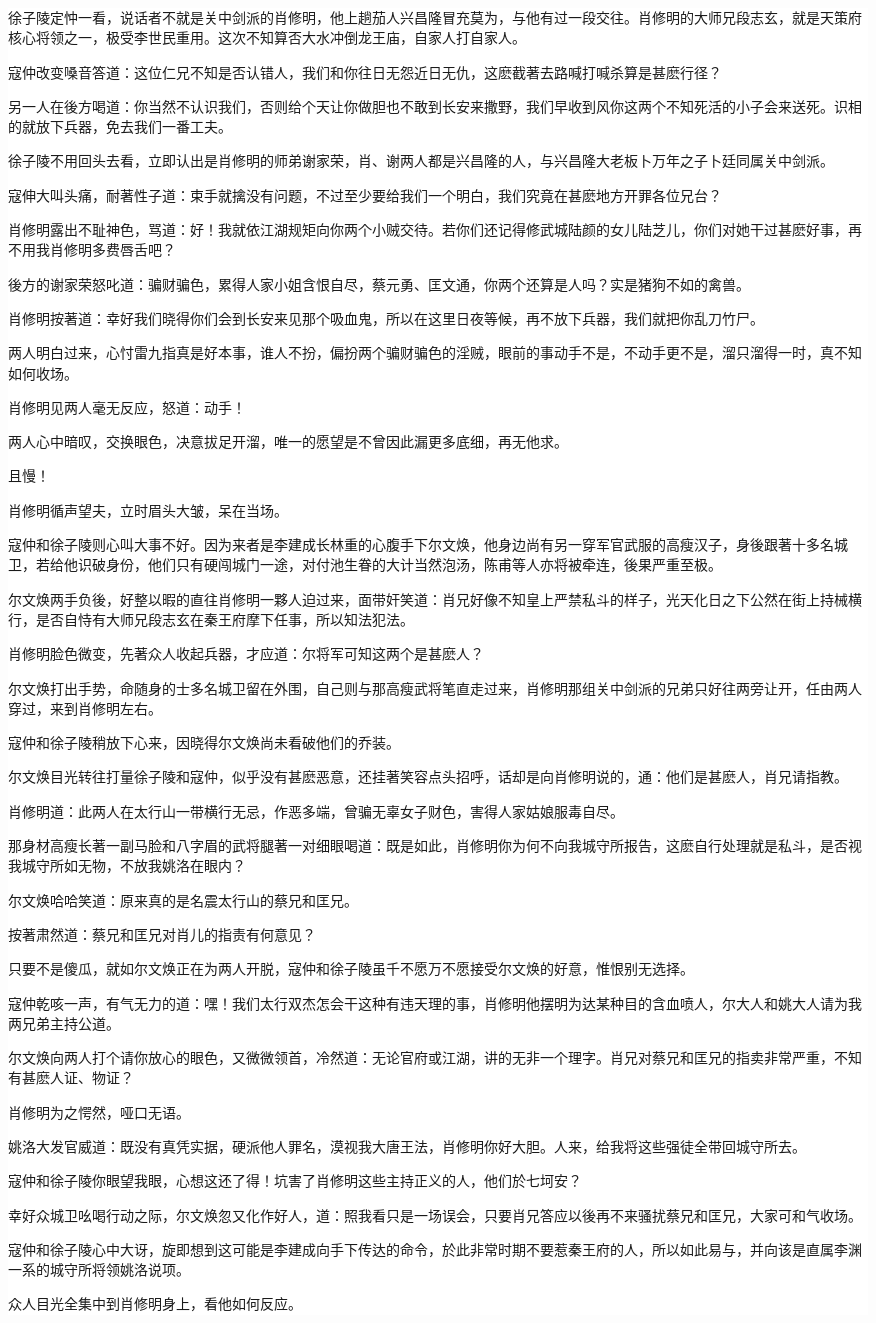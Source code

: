 徐子陵定忡一看，说话者不就是关中剑派的肖修明，他上趟茄人兴昌隆冒充莫为，与他有过一段交往。肖修明的大师兄段志玄，就是天策府核心将领之一，极受李世民重用。这次不知算否大水冲倒龙王庙，自家人打自家人。

寇仲改变嗓音答道：这位仁兄不知是否认错人，我们和你往日无怨近日无仇，这麽截著去路喊打喊杀算是甚麽行径？

另一人在後方喝道：你当然不认识我们，否则给个天让你做胆也不敢到长安来撒野，我们早收到风你这两个不知死活的小子会来送死。识相的就放下兵器，免去我们一番工夫。

徐子陵不用回头去看，立即认出是肖修明的师弟谢家荣，肖、谢两人都是兴昌隆的人，与兴昌隆大老板卜万年之子卜廷同属关中剑派。

寇伸大叫头痛，耐著性子道：束手就擒没有问题，不过至少要给我们一个明白，我们究竟在甚麽地方开罪各位兄台？

肖修明露出不耻神色，骂道：好！我就依江湖规矩向你两个小贼交待。若你们还记得修武城陆颜的女儿陆芝儿，你们对她干过甚麽好事，再不用我肖修明多费唇舌吧？

後方的谢家荣怒叱道：骗财骗色，累得人家小姐含恨自尽，蔡元勇、匡文通，你两个还算是人吗？实是猪狗不如的禽兽。

肖修明按著道：幸好我们晓得你们会到长安来见那个吸血鬼，所以在这里日夜等候，再不放下兵器，我们就把你乱刀竹尸。

两人明白过来，心忖雷九指真是好本事，谁人不扮，偏扮两个骗财骗色的淫贼，眼前的事动手不是，不动手更不是，溜只溜得一时，真不知如何收场。

肖修明见两人毫无反应，怒道：动手！

两人心中暗叹，交换眼色，决意拔足开溜，唯一的愿望是不曾因此漏更多底细，再无他求。

且慢！

肖修明循声望夫，立时眉头大皱，呆在当场。

寇仲和徐子陵则心叫大事不好。因为来者是李建成长林重的心腹手下尔文焕，他身边尚有另一穿军官武服的高瘦汉子，身後跟著十多名城卫，若给他识破身份，他们只有硬闯城门一途，对付池生眷的大计当然泡汤，陈甫等人亦将被牵连，後果严重至极。

尔文焕两手负後，好整以暇的直往肖修明一夥人迫过来，面带奸笑道：肖兄好像不知皇上严禁私斗的样子，光天化日之下公然在街上持械横行，是否自恃有大师兄段志玄在秦王府摩下任事，所以知法犯法。

肖修明脸色微变，先著众人收起兵器，才应道：尔将军可知这两个是甚麽人？

尔文焕打出手势，命随身的士多名城卫留在外围，自己则与那高瘦武将笔直走过来，肖修明那组关中剑派的兄弟只好往两旁让开，任由两人穿过，来到肖修明左右。

寇仲和徐子陵稍放下心来，因晓得尔文焕尚未看破他们的乔装。

尔文焕目光转往打量徐子陵和寇仲，似乎没有甚麽恶意，还挂著笑容点头招呼，话却是向肖修明说的，通：他们是甚麽人，肖兄请指教。

肖修明道：此两人在太行山一带横行无忌，作恶多端，曾骗无辜女子财色，害得人家姑娘服毒自尽。

那身材高瘦长著一副马脸和八字眉的武将腿著一对细眼喝道：既是如此，肖修明你为何不向我城守所报告，这麽自行处理就是私斗，是否视我城守所如无物，不放我姚洛在眼内？

尔文焕哈哈笑道：原来真的是名震太行山的蔡兄和匡兄。

按著肃然道：蔡兄和匡兄对肖儿的指责有何意见？

只要不是傻瓜，就如尔文焕正在为两人开脱，寇仲和徐子陵虽千不愿万不愿接受尔文焕的好意，惟恨别无选择。

寇仲乾咳一声，有气无力的道：嘿！我们太行双杰怎会干这种有违天理的事，肖修明他摆明为达某种目的含血喷人，尔大人和姚大人请为我两兄弟主持公道。

尔文焕向两人打个请你放心的眼色，又微微领首，冷然道：无论官府或江湖，讲的无非一个理字。肖兄对蔡兄和匡兄的指卖非常严重，不知有甚麽人证、物证？

肖修明为之愕然，哑口无语。

姚洛大发官威道：既没有真凭实据，硬派他人罪名，漠视我大唐王法，肖修明你好大胆。人来，给我将这些强徒全带回城守所去。

寇仲和徐子陵你眼望我眼，心想这还了得！坑害了肖修明这些主持正义的人，他们於七坷安？

幸好众城卫吆喝行动之际，尔文焕忽又化作好人，道：照我看只是一场误会，只要肖兄答应以後再不来骚扰蔡兄和匡兄，大家可和气收场。

寇仲和徐子陵心中大讶，旋即想到这可能是李建成向手下传达的命令，於此非常时期不要惹秦王府的人，所以如此易与，并向该是直属李渊一系的城守所将领姚洛说项。

众人目光全集中到肖修明身上，看他如何反应。
